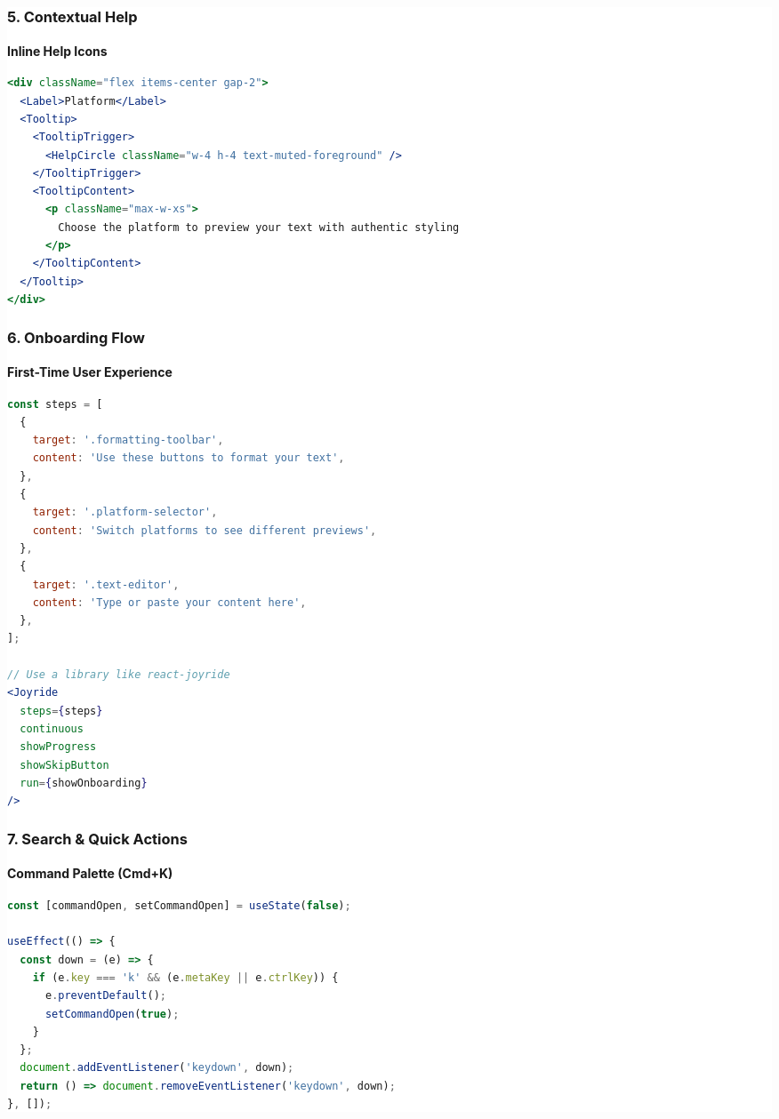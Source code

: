 ### 5. Contextual Help

**Inline Help Icons**
```jsx
<div className="flex items-center gap-2">
  <Label>Platform</Label>
  <Tooltip>
    <TooltipTrigger>
      <HelpCircle className="w-4 h-4 text-muted-foreground" />
    </TooltipTrigger>
    <TooltipContent>
      <p className="max-w-xs">
        Choose the platform to preview your text with authentic styling
      </p>
    </TooltipContent>
  </Tooltip>
</div>
```

### 6. Onboarding Flow

**First-Time User Experience**
```jsx
const steps = [
  {
    target: '.formatting-toolbar',
    content: 'Use these buttons to format your text',
  },
  {
    target: '.platform-selector',
    content: 'Switch platforms to see different previews',
  },
  {
    target: '.text-editor',
    content: 'Type or paste your content here',
  },
];

// Use a library like react-joyride
<Joyride
  steps={steps}
  continuous
  showProgress
  showSkipButton
  run={showOnboarding}
/>
```

### 7. Search & Quick Actions

**Command Palette (Cmd+K)**
```jsx
const [commandOpen, setCommandOpen] = useState(false);

useEffect(() => {
  const down = (e) => {
    if (e.key === 'k' && (e.metaKey || e.ctrlKey)) {
      e.preventDefault();
      setCommandOpen(true);
    }
  };
  document.addEventListener('keydown', down);
  return () => document.removeEventListener('keydown', down);
}, []);

```